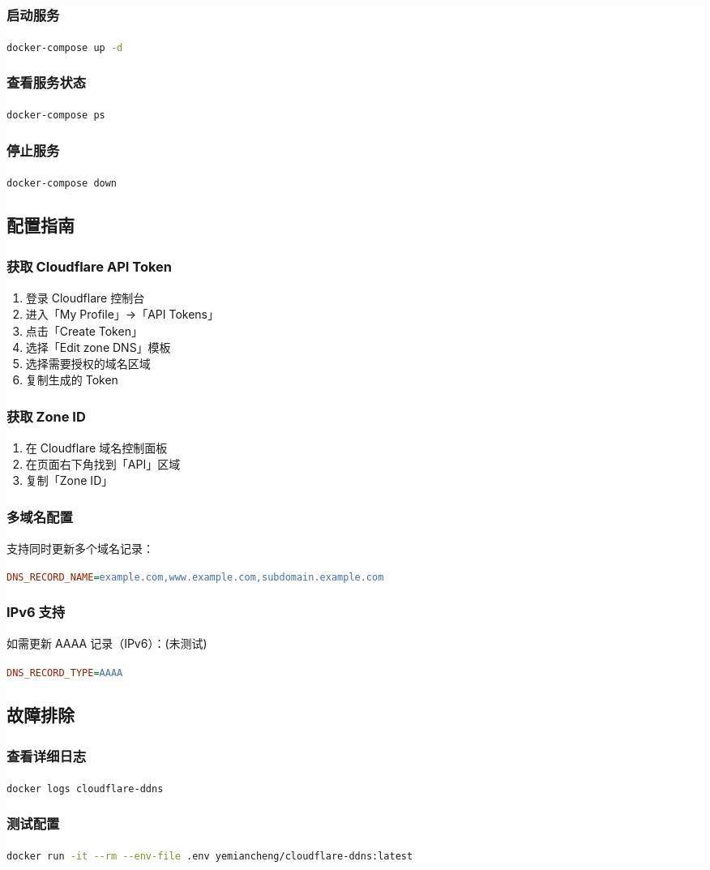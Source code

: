 ### 启动服务
```bash
docker-compose up -d
```

### 查看服务状态
```bash
docker-compose ps
```

### 停止服务
```bash
docker-compose down
```

## 配置指南

### 获取 Cloudflare API Token
1. 登录 Cloudflare 控制台
2. 进入「My Profile」→「API Tokens」
3. 点击「Create Token」
4. 选择「Edit zone DNS」模板
5. 选择需要授权的域名区域
6. 复制生成的 Token

### 获取 Zone ID
1. 在 Cloudflare 域名控制面板
2. 在页面右下角找到「API」区域
3. 复制「Zone ID」

### 多域名配置
支持同时更新多个域名记录：
```ini
DNS_RECORD_NAME=example.com,www.example.com,subdomain.example.com
```

### IPv6 支持
如需更新 AAAA 记录（IPv6）：(未测试)
```ini
DNS_RECORD_TYPE=AAAA
```

## 故障排除

### 查看详细日志
```bash
docker logs cloudflare-ddns
```

### 测试配置
```bash
docker run -it --rm --env-file .env yemiancheng/cloudflare-ddns:latest
```
